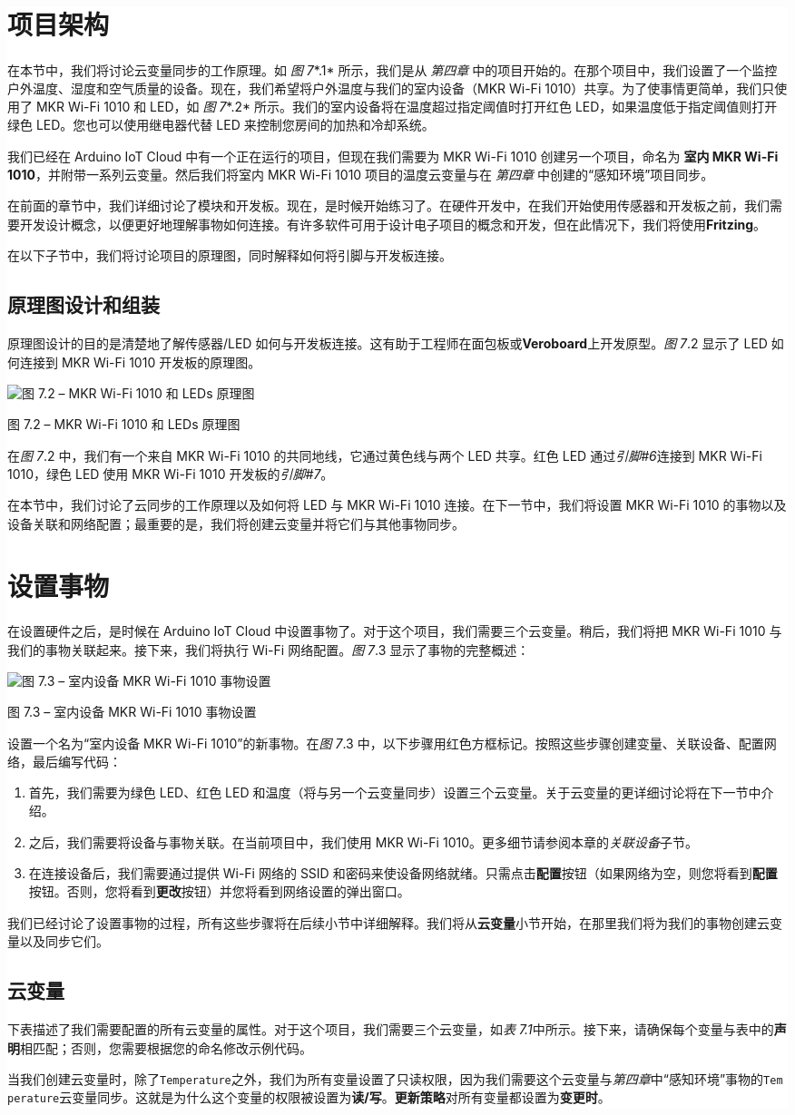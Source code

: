 # 项目架构

在本节中，我们将讨论云变量同步的工作原理。如 *图 7**.1* 所示，我们是从 *第四章* 中的项目开始的。在那个项目中，我们设置了一个监控户外温度、湿度和空气质量的设备。现在，我们希望将户外温度与我们的室内设备（MKR Wi-Fi 1010）共享。为了使事情更简单，我们只使用了 MKR Wi-Fi 1010 和 LED，如 *图 7**.2* 所示。我们的室内设备将在温度超过指定阈值时打开红色 LED，如果温度低于指定阈值则打开绿色 LED。您也可以使用继电器代替 LED 来控制您房间的加热和冷却系统。

我们已经在 Arduino IoT Cloud 中有一个正在运行的项目，但现在我们需要为 MKR Wi-Fi 1010 创建另一个项目，命名为 **室内 MKR Wi-Fi 1010**，并附带一系列云变量。然后我们将室内 MKR Wi-Fi 1010 项目的温度云变量与在 *第四章* 中创建的“感知环境”项目同步。

在前面的章节中，我们详细讨论了模块和开发板。现在，是时候开始练习了。在硬件开发中，在我们开始使用传感器和开发板之前，我们需要开发设计概念，以便更好地理解事物如何连接。有许多软件可用于设计电子项目的概念和开发，但在此情况下，我们将使用**Fritzing**。

在以下子节中，我们将讨论项目的原理图，同时解释如何将引脚与开发板连接。

## 原理图设计和组装

原理图设计的目的是清楚地了解传感器/LED 如何与开发板连接。这有助于工程师在面包板或**Veroboard**上开发原型。*图 7*.2 显示了 LED 如何连接到 MKR Wi-Fi 1010 开发板的原理图。

![图 7.2 – MKR Wi-Fi 1010 和 LEDs 原理图](img/B19752_07_02.jpg)

图 7.2 – MKR Wi-Fi 1010 和 LEDs 原理图

在*图 7*.2 中，我们有一个来自 MKR Wi-Fi 1010 的共同地线，它通过黄色线与两个 LED 共享。红色 LED 通过*引脚#6*连接到 MKR Wi-Fi 1010，绿色 LED 使用 MKR Wi-Fi 1010 开发板的*引脚#7*。

在本节中，我们讨论了云同步的工作原理以及如何将 LED 与 MKR Wi-Fi 1010 连接。在下一节中，我们将设置 MKR Wi-Fi 1010 的事物以及设备关联和网络配置；最重要的是，我们将创建云变量并将它们与其他事物同步。

# 设置事物

在设置硬件之后，是时候在 Arduino IoT Cloud 中设置事物了。对于这个项目，我们需要三个云变量。稍后，我们将把 MKR Wi-Fi 1010 与我们的事物关联起来。接下来，我们将执行 Wi-Fi 网络配置。*图 7*.3 显示了事物的完整概述：

![图 7.3 – 室内设备 MKR Wi-Fi 1010 事物设置](img/B19752_07_03.jpg)

图 7.3 – 室内设备 MKR Wi-Fi 1010 事物设置

设置一个名为“室内设备 MKR Wi-Fi 1010”的新事物。在*图 7*.3 中，以下步骤用红色方框标记。按照这些步骤创建变量、关联设备、配置网络，最后编写代码：

1.  首先，我们需要为绿色 LED、红色 LED 和温度（将与另一个云变量同步）设置三个云变量。关于云变量的更详细讨论将在下一节中介绍。

1.  之后，我们需要将设备与事物关联。在当前项目中，我们使用 MKR Wi-Fi 1010。更多细节请参阅本章的*关联设备*子节。

1.  在连接设备后，我们需要通过提供 Wi-Fi 网络的 SSID 和密码来使设备网络就绪。只需点击**配置**按钮（如果网络为空，则您将看到**配置**按钮。否则，您将看到**更改**按钮）并您将看到网络设置的弹出窗口。

我们已经讨论了设置事物的过程，所有这些步骤将在后续小节中详细解释。我们将从**云变量**小节开始，在那里我们将为我们的事物创建云变量以及同步它们。

## 云变量

下表描述了我们需要配置的所有云变量的属性。对于这个项目，我们需要三个云变量，如*表 7.1*中所示。接下来，请确保每个变量与表中的**声明**相匹配；否则，您需要根据您的命名修改示例代码。

当我们创建云变量时，除了`Temperature`之外，我们为所有变量设置了只读权限，因为我们需要这个云变量与*第四章*中“感知环境”事物的`Temperature`云变量同步。这就是为什么这个变量的权限被设置为**读/写**。**更新策略**对所有变量都设置为**变更时**。
